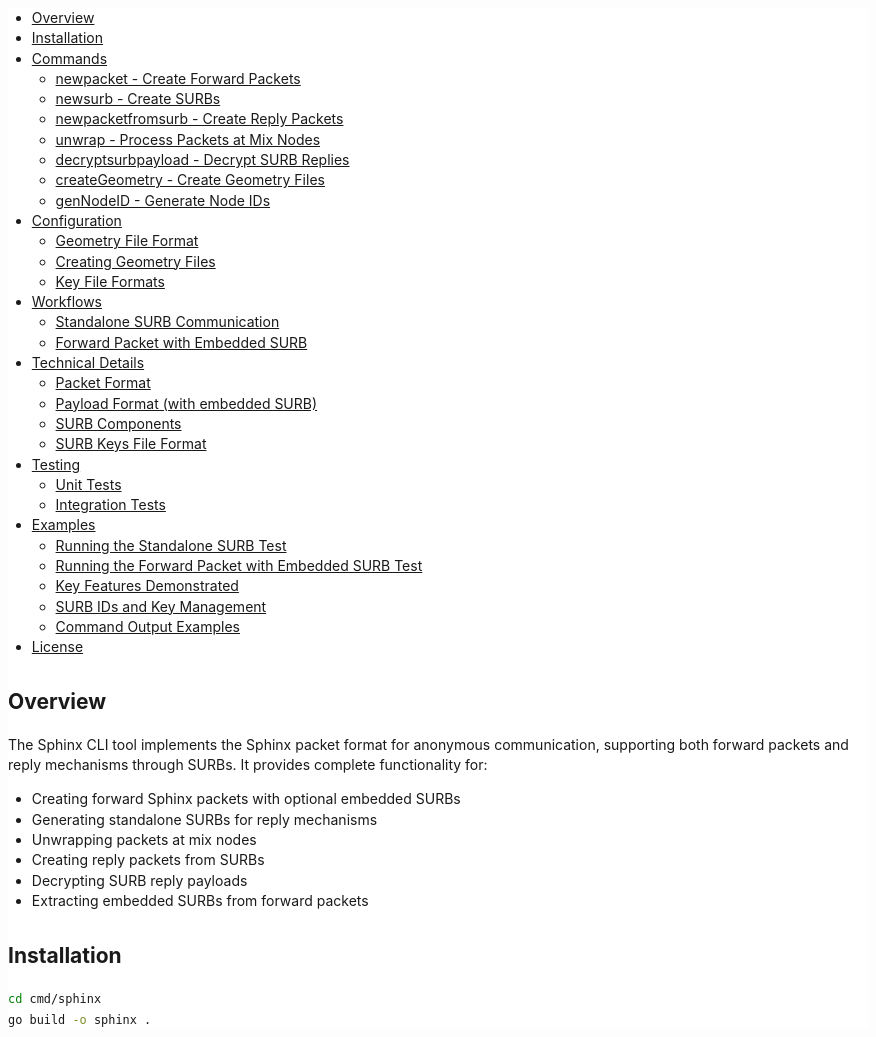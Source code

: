 - [Overview](#overview)
- [Installation](#installation)
- [Commands](#commands)
  - [newpacket - Create Forward Packets](#newpacket---create-forward-packets)
  - [newsurb - Create SURBs](#newsurb---create-surbs)
  - [newpacketfromsurb - Create Reply Packets](#newpacketfromsurb---create-reply-packets)
  - [unwrap - Process Packets at Mix Nodes](#unwrap---process-packets-at-mix-nodes)
  - [decryptsurbpayload - Decrypt SURB Replies](#decryptsurbpayload---decrypt-surb-replies)
  - [createGeometry - Create Geometry Files](#creategeometry---create-geometry-files)
  - [genNodeID - Generate Node IDs](#gennodeid---generate-node-ids)
- [Configuration](#configuration)
  - [Geometry File Format](#geometry-file-format)
  - [Creating Geometry Files](#creating-geometry-files)
  - [Key File Formats](#key-file-formats)
- [Workflows](#workflows)
  - [Standalone SURB Communication](#1-standalone-surb-communication)
  - [Forward Packet with Embedded SURB](#2-forward-packet-with-embedded-surb)
- [Technical Details](#technical-details)
  - [Packet Format](#packet-format)
  - [Payload Format (with embedded SURB)](#payload-format-with-embedded-surb)
  - [SURB Components](#surb-components)
  - [SURB Keys File Format](#surb-keys-file-format)
- [Testing](#testing)
  - [Unit Tests](#unit-tests)
  - [Integration Tests](#integration-tests)
- [Examples](#examples)
  - [Running the Standalone SURB Test](#running-the-standalone-surb-test)
  - [Running the Forward Packet with Embedded SURB Test](#running-the-forward-packet-with-embedded-surb-test)
  - [Key Features Demonstrated](#key-features-demonstrated)
  - [SURB IDs and Key Management](#surb-ids-and-key-management)
  - [Command Output Examples](#command-output-examples)
- [License](#license)



## Overview

The Sphinx CLI tool implements the Sphinx packet format for anonymous communication, supporting both forward packets and reply mechanisms through SURBs. It provides complete functionality for:

- Creating forward Sphinx packets with optional embedded SURBs
- Generating standalone SURBs for reply mechanisms
- Unwrapping packets at mix nodes
- Creating reply packets from SURBs
- Decrypting SURB reply payloads
- Extracting embedded SURBs from forward packets

## Installation

```bash
cd cmd/sphinx
go build -o sphinx .
```
